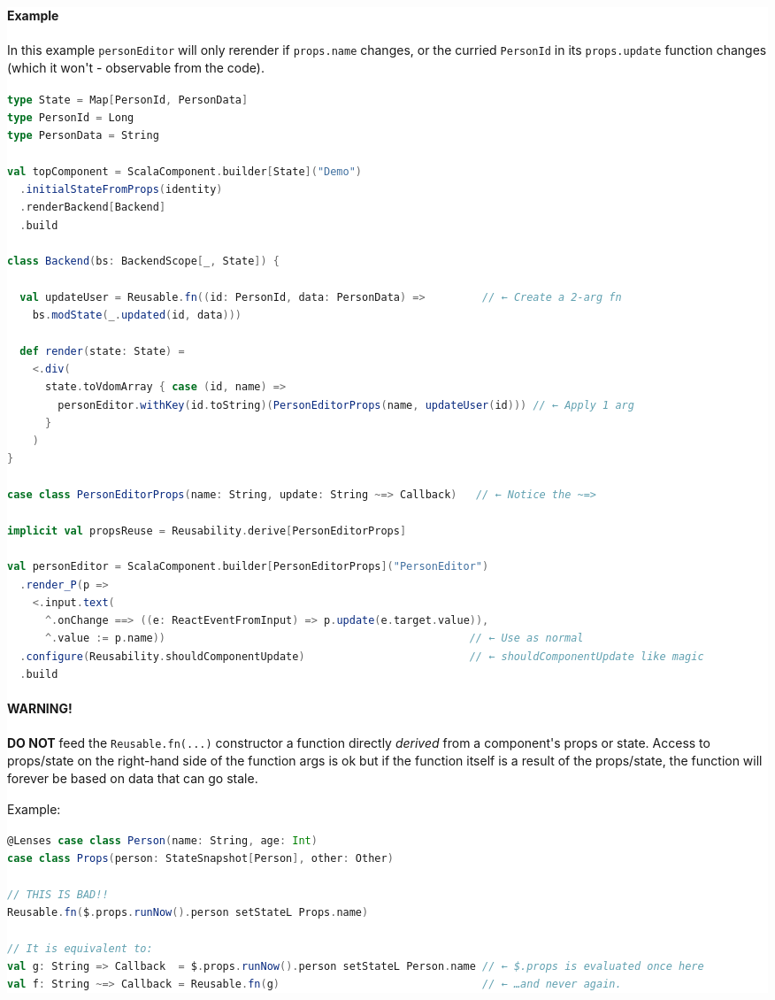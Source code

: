 #### Example

In this example `personEditor` will only rerender if `props.name` changes, or the curried `PersonId` in its `props.update` function changes (which it won't - observable from the code).

```scala
type State = Map[PersonId, PersonData]
type PersonId = Long
type PersonData = String

val topComponent = ScalaComponent.builder[State]("Demo")
  .initialStateFromProps(identity)
  .renderBackend[Backend]
  .build

class Backend(bs: BackendScope[_, State]) {

  val updateUser = Reusable.fn((id: PersonId, data: PersonData) =>         // ← Create a 2-arg fn
    bs.modState(_.updated(id, data)))

  def render(state: State) =
    <.div(
      state.toVdomArray { case (id, name) =>
        personEditor.withKey(id.toString)(PersonEditorProps(name, updateUser(id))) // ← Apply 1 arg
      }
    )
}

case class PersonEditorProps(name: String, update: String ~=> Callback)   // ← Notice the ~=>

implicit val propsReuse = Reusability.derive[PersonEditorProps]

val personEditor = ScalaComponent.builder[PersonEditorProps]("PersonEditor")
  .render_P(p =>
    <.input.text(
      ^.onChange ==> ((e: ReactEventFromInput) => p.update(e.target.value)),
      ^.value := p.name))                                                // ← Use as normal
  .configure(Reusability.shouldComponentUpdate)                          // ← shouldComponentUpdate like magic
  .build
```

#### WARNING!

**DO NOT** feed the `Reusable.fn(...)` constructor a function directly *derived* from a component's props or state.
Access to props/state on the right-hand side of the function args is ok but if the function itself is a result of the
props/state, the function will forever be based on data that can go stale.

Example:
```scala
@Lenses case class Person(name: String, age: Int)
case class Props(person: StateSnapshot[Person], other: Other)

// THIS IS BAD!!
Reusable.fn($.props.runNow().person setStateL Props.name)

// It is equivalent to:
val g: String => Callback  = $.props.runNow().person setStateL Person.name // ← $.props is evaluated once here
val f: String ~=> Callback = Reusable.fn(g)                                // ← …and never again.
```
